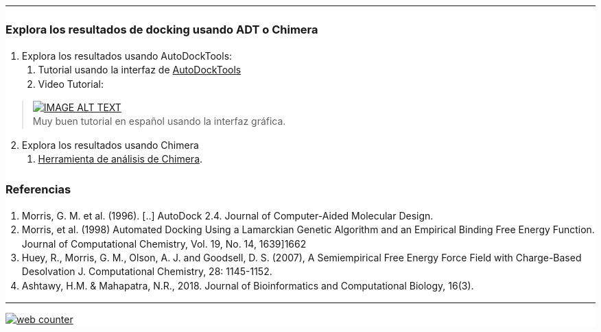 ***

### Explora los resultados de docking usando ADT o Chimera

1. Explora los resultados usando AutoDockTools:
   1. Tutorial usando la interfaz de [AutoDockTools](http://autodock.scripps.edu/faqs-help/tutorial/using-autodock-4-with-autodocktools/2012_ADTtut.pdf)
   2. Video Tutorial:  
> [![IMAGE ALT TEXT](http://img.youtube.com/vi/0bj7tImWXSc/0.jpg)](https://www.youtube.com/watch?v=0bj7tImWXSc "Docking desde cero. Tutorial AutodockTools")  
> Muy buen tutorial en español usando la interfaz gráfica.
2. Explora los resultados usando Chimera
   1. [Herramienta de análisis de Chimera](https://www.cgl.ucsf.edu/chimera/docs/ContributedSoftware/viewdock/framevd.html).


### Referencias

1. Morris, G. M. et al. (1996). [..] AutoDock 2.4. Journal of Computer-Aided Molecular Design.
2. Morris, et al. (1998) Automated Docking Using a Lamarckian Genetic Algorithm and an Empirical Binding Free Energy Function. Journal of Computational Chemistry, Vol. 19, No. 14, 1639]1662
3. Huey, R., Morris, G. M., Olson, A. J. and Goodsell, D. S. (2007), A Semiempirical Free Energy Force Field with Charge-Based Desolvation J. Computational Chemistry, 28: 1145-1152.
4. Ashtawy, H.M. & Mahapatra, N.R., 2018. Journal of Bioinformatics and Computational Biology, 16(3).

***


<a href="https://www.hitwebcounter.com" target="_blank">
<img src="https://hitwebcounter.com/counter/counter.php?page=7748964&style=0007&nbdigits=5&type=ip&initCount=0" title="Free Counter" Alt="web counter"   border="0" /></a>                       
